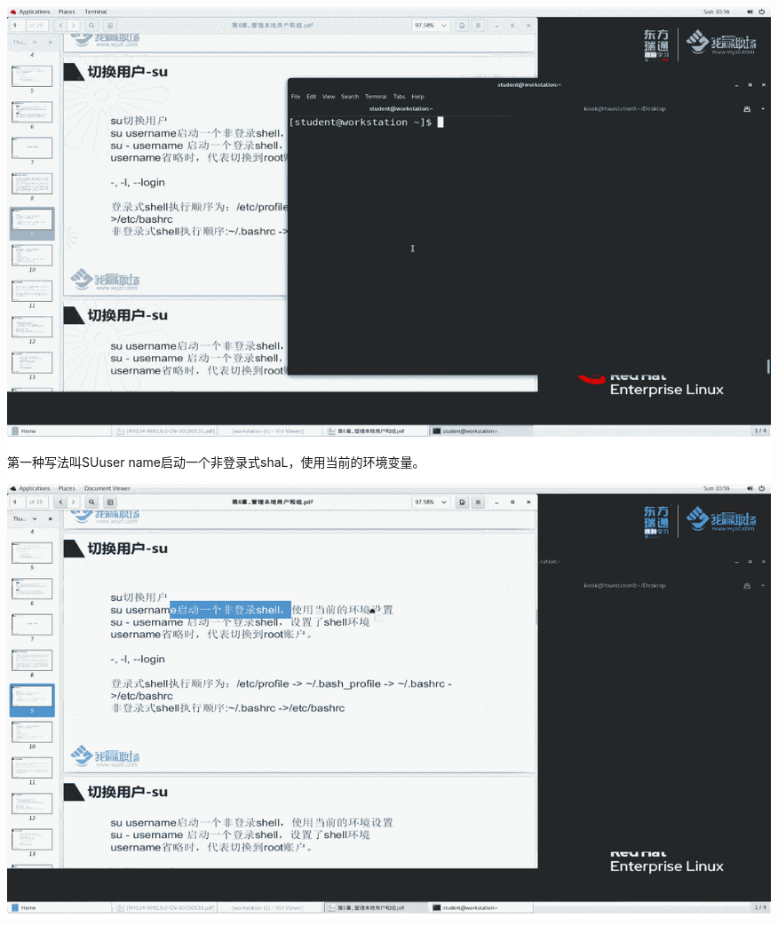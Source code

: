 ![](img/78b834a100b10cdc70769cd2fecf521f_3.png)

第一种写法叫SUuser name启动一个非登录式shaL，使用当前的环境变量。

![](img/78b834a100b10cdc70769cd2fecf521f_5.png)
